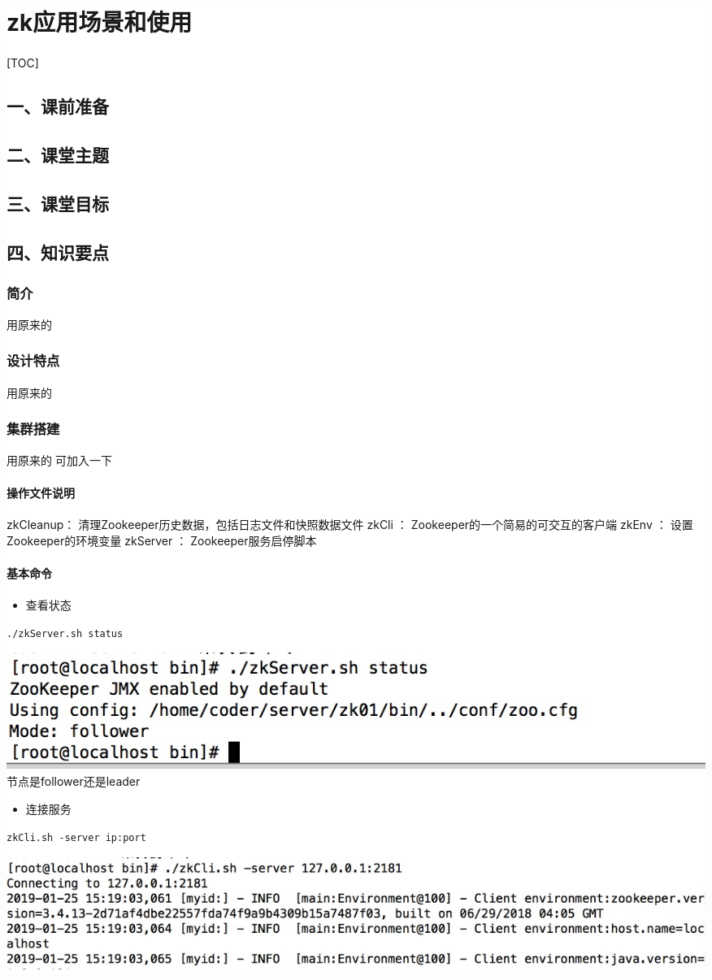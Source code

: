 # zk应用场景和使用
[TOC]


## 一、课前准备
## 二、课堂主题
## 三、课堂目标
## 四、知识要点
### 简介
用原来的
### 设计特点
用原来的
### 集群搭建
用原来的
可加入一下
#### 操作文件说明

zkCleanup： 清理Zookeeper历史数据，包括日志文件和快照数据文件
zkCli         ： Zookeeper的一个简易的可交互的客户端
zkEnv       ： 设置Zookeeper的环境变量
zkServer   ：  Zookeeper服务启停脚本


#### 基本命令

* 查看状态

 ```shell
./zkServer.sh status
```
![-w463](media/15471876228373/15484006472915.jpg)
节点是follower还是leader

* 连接服务

 ```shell
zkCli.sh -server ip:port 
```

![-w642](media/15471876228373/15484007814387.jpg)
